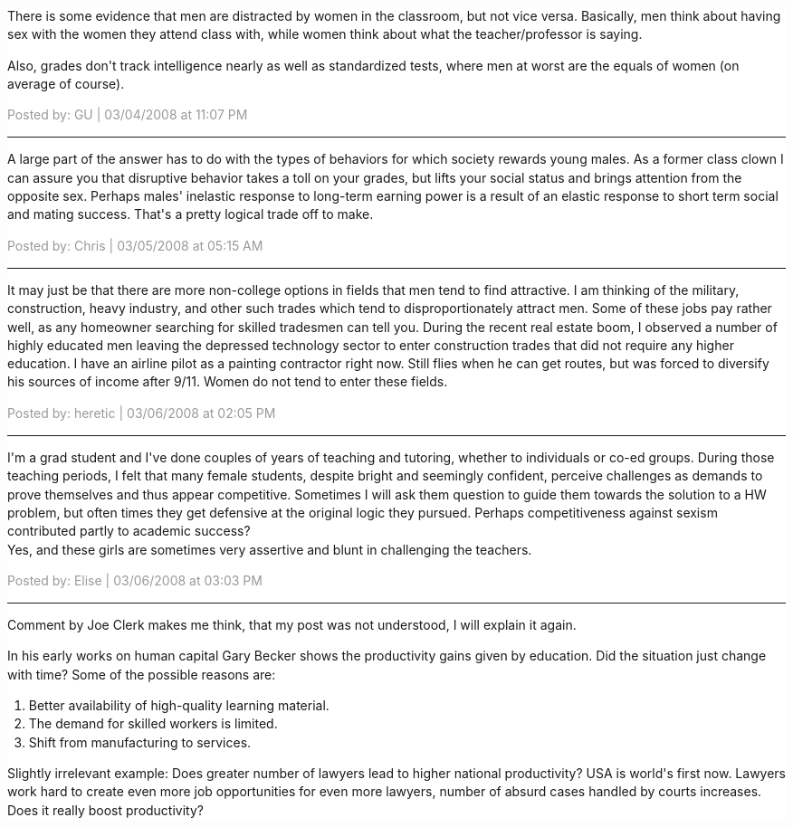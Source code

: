 There is some evidence that men are distracted by women in the classroom, but not vice versa.  Basically, men think about having sex with the women they attend class with, while women think about what the teacher/professor is saying.  

Also, grades don't track intelligence nearly as well as standardized tests, where men at worst are the equals of women (on average of course).

<span style="color:#999">Posted by: GU | 03/04/2008 at 11:07 PM</span>

---

A large part of the answer has to do with the types of behaviors for which society rewards young males. As a former class clown I can assure you that disruptive behavior takes a toll on your grades, but lifts your social status and brings attention from the opposite sex. Perhaps males' inelastic response to long-term earning power is a result of an elastic response to  short term social and mating success. That's a pretty logical trade off to make.

<span style="color:#999">Posted by: Chris | 03/05/2008 at 05:15 AM</span>

---

It may just be that there are more non-college options in fields that men tend to find attractive.  I am thinking of the military, construction, heavy industry, and other such trades which tend to disproportionately attract men.  Some of these jobs pay rather well, as any homeowner searching for skilled tradesmen can tell you.  During the recent real estate boom, I observed a number of highly educated men leaving the depressed technology sector to enter construction trades that did not require any higher education.  I have an airline pilot as a painting contractor right now.  Still flies when he can get routes, but was forced to diversify his sources of income after 9/11.  Women do not tend to enter these fields.

<span style="color:#999">Posted by: heretic | 03/06/2008 at 02:05 PM</span>

---

I'm a grad student and I've done couples of years of teaching and tutoring, whether to individuals or co-ed groups. During those teaching periods, I felt that many female students, despite bright and seemingly confident, perceive challenges as demands to prove themselves and thus appear competitive. Sometimes I will ask them question to guide them towards the solution to a HW problem, but often times they get defensive at the original logic they pursued.
Perhaps competitiveness against sexism contributed partly to academic success?  
Yes, and these girls are sometimes very assertive and blunt in challenging the teachers.

<span style="color:#999">Posted by: Elise | 03/06/2008 at 03:03 PM</span>

---

Comment by Joe Clerk makes me think, that my post was not understood, I will explain it again.

In his early works on human capital Gary Becker shows the productivity gains given by education. Did the situation just change with time? Some of the possible reasons are:

1. Better availability of high-quality learning material.
2. The demand for skilled workers is limited.
3. Shift from manufacturing to services.


Slightly irrelevant example:
Does greater number of lawyers lead to higher national productivity? USA is world's first now. Lawyers work hard to create even more job opportunities for even more lawyers, number of absurd cases handled by courts increases. Does it really boost productivity?
